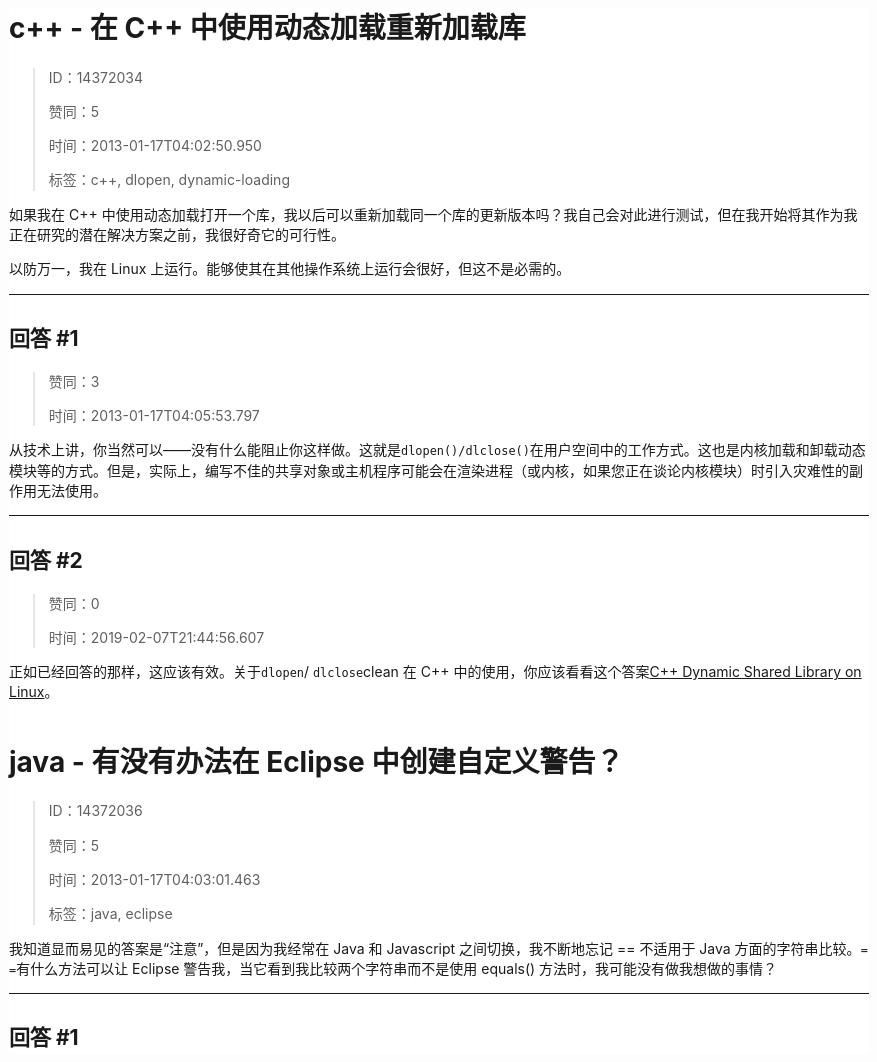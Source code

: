 # c++ - 在 C++ 中使用动态加载重新加载库

> ID：14372034
> 
> 赞同：5
> 
> 时间：2013-01-17T04:02:50.950
> 
> 标签：c++, dlopen, dynamic-loading

如果我在 C++ 中使用动态加载打开一个库，我以后可以重新加载同一个库的更新版本吗？我自己会对此进行测试，但在我开始将其作为我正在研究的潜在解决方案之前，我很好奇它的可行性。

以防万一，我在 Linux 上运行。能够使其在其他操作系统上运行会很好，但这不是必需的。

* * *

## 回答 #1

> 赞同：3
> 
> 时间：2013-01-17T04:05:53.797

从技术上讲，你当然可以——没有什么能阻止你这样做。这就是`dlopen()/dlclose()`在用户空间中的工作方式。这也是内核加载和卸载动态模块等的方式。但是，实际上，编写不佳的共享对象或主机程序可能会在渲染进程（或内核，如果您正在谈论内核模块）时引入灾难性的副作用无法使用。

* * *

## 回答 #2

> 赞同：0
> 
> 时间：2019-02-07T21:44:56.607

正如已经回答的那样，这应该有效。关于`dlopen`/ `dlclose`clean 在 C++ 中的使用，你应该看看这个答案[C++ Dynamic Shared Library on Linux](https://stackoverflow.com/a/54582644/1180868)。

# java - 有没有办法在 Eclipse 中创建自定义警告？

> ID：14372036
> 
> 赞同：5
> 
> 时间：2013-01-17T04:03:01.463
> 
> 标签：java, eclipse

我知道显而易见的答案是“注意”，但是因为我经常在 Java 和 Javascript 之间切换，我不断地忘记 == 不适用于 Java 方面的字符串比较。`==`有什么方法可以让 Eclipse 警告我，当它看到我比较两个字符串而不是使用 equals() 方法时，我可能没有做我想做的事情？

* * *

## 回答 #1

